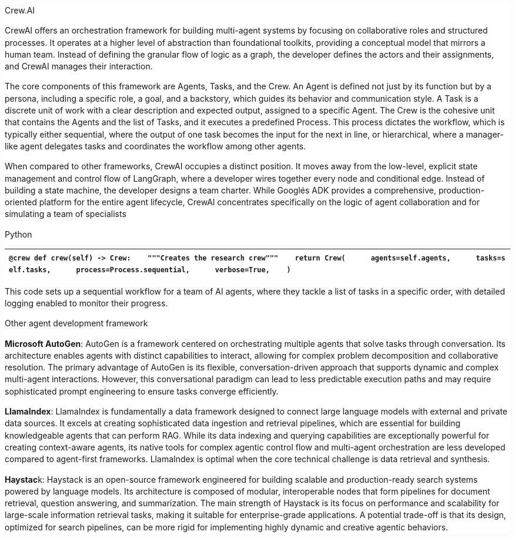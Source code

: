 Crew.AI

CrewAI offers an orchestration framework for building multi-agent systems by focusing on collaborative roles and structured processes. It operates at a higher level of abstraction than foundational toolkits, providing a conceptual model that mirrors a human team. Instead of defining the granular flow of logic as a graph, the developer defines the actors and their assignments, and CrewAI manages their interaction.

The core components of this framework are Agents, Tasks, and the Crew. An Agent is defined not just by its function but by a persona, including a specific role, a goal, and a backstory, which guides its behavior and communication style. A Task is a discrete unit of work with a clear description and expected output, assigned to a specific Agent. The Crew is the cohesive unit that contains the Agents and the list of Tasks, and it executes a predefined Process. This process dictates the workflow, which is typically either sequential, where the output of one task becomes the input for the next in line, or hierarchical, where a manager-like agent delegates tasks and coordinates the workflow among other agents.

When compared to other frameworks, CrewAI occupies a distinct position. It moves away from the low-level, explicit state management and control flow of LangGraph, where a developer wires together every node and conditional edge. Instead of building a state machine, the developer designs a team charter. While Googlés ADK provides a comprehensive, production-oriented platform for the entire agent lifecycle, CrewAI concentrates specifically on the logic of agent collaboration and for simulating a team of specialists

Python

| `@crew def crew(self) -> Crew:    """Creates the research crew"""    return Crew(      agents=self.agents,      tasks=self.tasks,      process=Process.sequential,      verbose=True,    )` |
| :---- |

This code sets up a sequential workflow for a team of AI agents, where they tackle a list of tasks in a specific order, with detailed logging enabled to monitor their progress.

Other agent development framework

**Microsoft AutoGen**: AutoGen is a framework centered on orchestrating multiple agents that solve tasks through conversation. Its architecture enables agents with distinct capabilities to interact, allowing for complex problem decomposition and collaborative resolution. The primary advantage of AutoGen is its flexible, conversation-driven approach that supports dynamic and complex multi-agent interactions. However, this conversational paradigm can lead to less predictable execution paths and may require sophisticated prompt engineering to ensure tasks converge efficiently.

**LlamaIndex**: LlamaIndex is fundamentally a data framework designed to connect large language models with external and private data sources. It excels at creating sophisticated data ingestion and retrieval pipelines, which are essential for building knowledgeable agents that can perform RAG. While its data indexing and querying capabilities are exceptionally powerful for creating context-aware agents, its native tools for complex agentic control flow and multi-agent orchestration are less developed compared to agent-first frameworks. LlamaIndex is optimal when the core technical challenge is data retrieval and synthesis.

**Haystac**k: Haystack is an open-source framework engineered for building scalable and production-ready search systems powered by language models. Its architecture is composed of modular, interoperable nodes that form pipelines for document retrieval, question answering, and summarization. The main strength of Haystack is its focus on performance and scalability for large-scale information retrieval tasks, making it suitable for enterprise-grade applications. A potential trade-off is that its design, optimized for search pipelines, can be more rigid for implementing highly dynamic and creative agentic behaviors.
